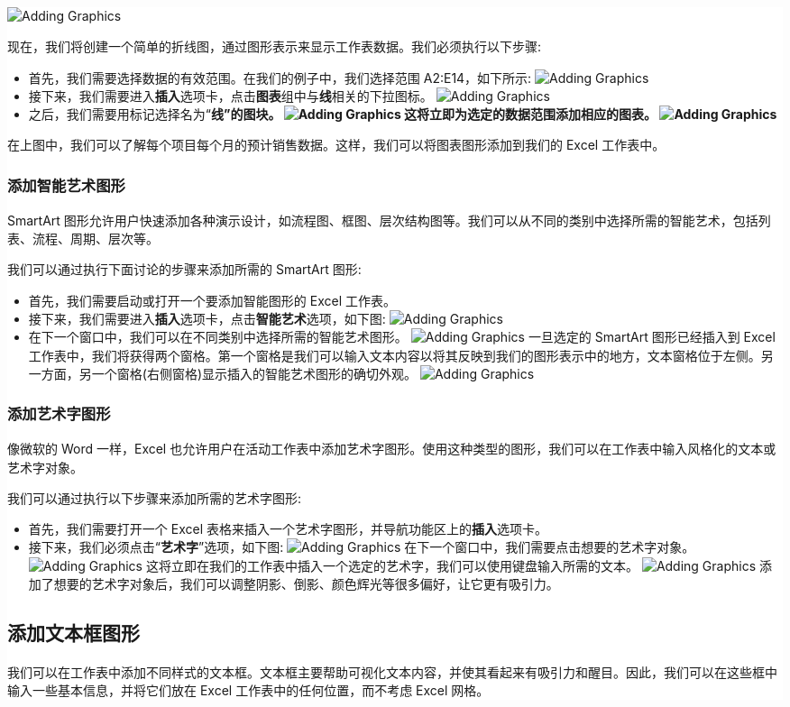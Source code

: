 ![Adding Graphics](../Images/29dd08ef7f6249eae335d734502ef87d.png)

现在，我们将创建一个简单的折线图，通过图形表示来显示工作表数据。我们必须执行以下步骤:

*   首先，我们需要选择数据的有效范围。在我们的例子中，我们选择范围 A2:E14，如下所示:
    ![Adding Graphics](../Images/ea8c4344bcb81833639663421bb73a59.png)
*   接下来，我们需要进入**插入**选项卡，点击**图表**组中与**线**相关的下拉图标。
    ![Adding Graphics](../Images/cbdba1b1fe81a5edb8a25a051ff8ea52.png)
*   之后，我们需要用标记选择名为“**线”的图块。
    ![Adding Graphics](../Images/315abcd7509884d6873f6cdbd021ed21.png)
    这将立即为选定的数据范围添加相应的图表。
    ![Adding Graphics](../Images/ada719b89006f1f9e25435b0b0ad9d23.png)**

在上图中，我们可以了解每个项目每个月的预计销售数据。这样，我们可以将图表图形添加到我们的 Excel 工作表中。

### 添加智能艺术图形

SmartArt 图形允许用户快速添加各种演示设计，如流程图、框图、层次结构图等。我们可以从不同的类别中选择所需的智能艺术，包括列表、流程、周期、层次等。

我们可以通过执行下面讨论的步骤来添加所需的 SmartArt 图形:

*   首先，我们需要启动或打开一个要添加智能图形的 Excel 工作表。
*   接下来，我们需要进入**插入**选项卡，点击**智能艺术**选项，如下图:
    ![Adding Graphics](../Images/0cfcd0ef728de20945850d94ccac6e5a.png)
*   在下一个窗口中，我们可以在不同类别中选择所需的智能艺术图形。
    ![Adding Graphics](../Images/c58fc3b1241f37ab93e0ef6afc15eda3.png)
    一旦选定的 SmartArt 图形已经插入到 Excel 工作表中，我们将获得两个窗格。第一个窗格是我们可以输入文本内容以将其反映到我们的图形表示中的地方，文本窗格位于左侧。另一方面，另一个窗格(右侧窗格)显示插入的智能艺术图形的确切外观。
    ![Adding Graphics](../Images/afb36e70bcb62651aefb2d65dfc3afc0.png)

### 添加艺术字图形

像微软的 Word 一样，Excel 也允许用户在活动工作表中添加艺术字图形。使用这种类型的图形，我们可以在工作表中输入风格化的文本或艺术字对象。

我们可以通过执行以下步骤来添加所需的艺术字图形:

*   首先，我们需要打开一个 Excel 表格来插入一个艺术字图形，并导航功能区上的**插入**选项卡。
*   接下来，我们必须点击“**艺术字**”选项，如下图:
    ![Adding Graphics](../Images/7dca5b452a5d8bc30d98fd2437d0e527.png)
    在下一个窗口中，我们需要点击想要的艺术字对象。
    ![Adding Graphics](../Images/890ba940a8504d722adea588ff842a5b.png)
    这将立即在我们的工作表中插入一个选定的艺术字，我们可以使用键盘输入所需的文本。
    ![Adding Graphics](../Images/fac46f4cc85e4049faeaf32bb7a6af56.png)
    添加了想要的艺术字对象后，我们可以调整阴影、倒影、颜色辉光等很多偏好，让它更有吸引力。

## 添加文本框图形

我们可以在工作表中添加不同样式的文本框。文本框主要帮助可视化文本内容，并使其看起来有吸引力和醒目。因此，我们可以在这些框中输入一些基本信息，并将它们放在 Excel 工作表中的任何位置，而不考虑 Excel 网格。
